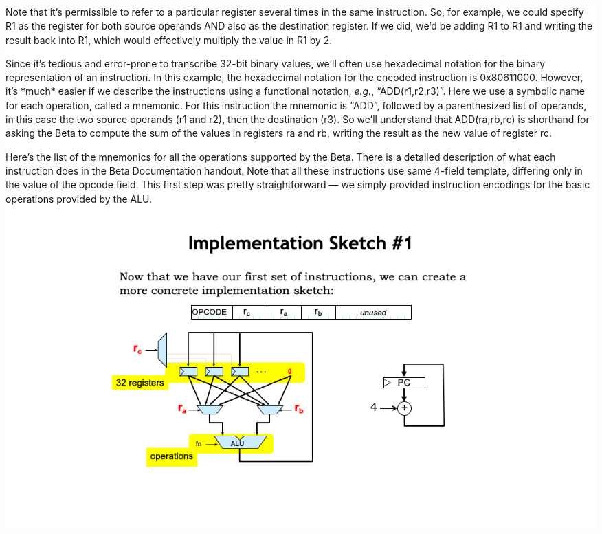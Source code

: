 <p>Note that it&#700;s permissible to refer to a particular
register several times in the same instruction.  So, for
example, we could specify R1 as the register for both source
operands AND also as the destination register.  If we did,
we&#700;d be adding R1 to R1 and writing the result back into
R1, which would effectively multiply the value in R1 by 2.</p>

<p>Since it&#700;s tedious and error-prone to transcribe 32-bit
binary values, we&#700;ll often use hexadecimal notation for
the binary representation of an instruction.  In this example,
the hexadecimal notation for the encoded instruction is
0x80611000.  However, it&#700;s *much* easier if we describe
the instructions using a functional notation, <i>e.g.</i>,
&#8220;ADD(r1,r2,r3)&#8221;.  Here we use a symbolic name for
each operation, called a mnemonic.  For this instruction the
mnemonic is &#8220;ADD&#8221;, followed by a parenthesized list
of operands, in this case the two source operands (r1 and r2),
then the destination (r3).  So we&#700;ll understand that
ADD(ra,rb,rc) is shorthand for asking the Beta to compute the
sum of the values in registers ra and rb, writing the result as
the new value of register rc.</p>

<p>Here&#700;s the list of the mnemonics for all the operations
supported by the Beta.  There is a detailed description of what
each instruction does in the Beta Documentation handout.  Note
that all these instructions use same 4-field template, differing
only in the value of the opcode field.  This first step was
pretty straightforward &#8212; we simply provided instruction
encodings for the basic operations provided by the ALU.</p>

<p align="center"><img style="height:450px;" src="lecture_slides/isa/Slide23.png"/></p>
